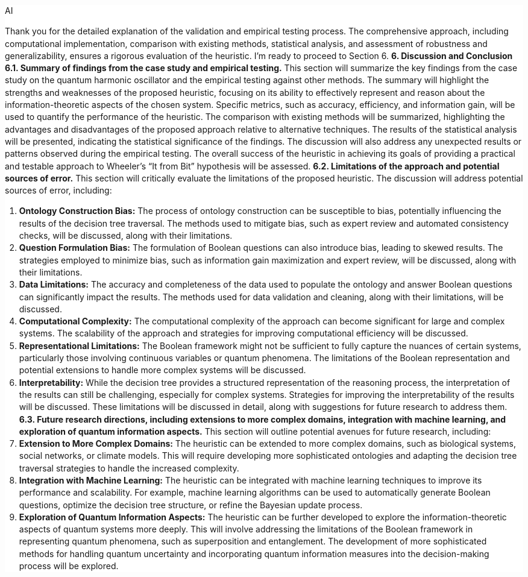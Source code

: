 AI

Thank you for the detailed explanation of the validation and empirical testing process. The comprehensive approach, including computational implementation, comparison with existing methods, statistical analysis, and assessment of robustness and generalizability, ensures a rigorous evaluation of the heuristic. I’m ready to proceed to Section 6.
**6. Discussion and Conclusion**
**6.1. Summary of findings from the case study and empirical testing.**
This section will summarize the key findings from the case study on the quantum harmonic oscillator and the empirical testing against other methods. The summary will highlight the strengths and weaknesses of the proposed heuristic, focusing on its ability to effectively represent and reason about the information-theoretic aspects of the chosen system. Specific metrics, such as accuracy, efficiency, and information gain, will be used to quantify the performance of the heuristic. The comparison with existing methods will be summarized, highlighting the advantages and disadvantages of the proposed approach relative to alternative techniques. The results of the statistical analysis will be presented, indicating the statistical significance of the findings. The discussion will also address any unexpected results or patterns observed during the empirical testing. The overall success of the heuristic in achieving its goals of providing a practical and testable approach to Wheeler’s “It from Bit” hypothesis will be assessed.
**6.2. Limitations of the approach and potential sources of error.**
This section will critically evaluate the limitations of the proposed heuristic. The discussion will address potential sources of error, including:

1. **Ontology Construction Bias:** The process of ontology construction can be susceptible to bias, potentially influencing the results of the decision tree traversal. The methods used to mitigate bias, such as expert review and automated consistency checks, will be discussed, along with their limitations.
2. **Question Formulation Bias:** The formulation of Boolean questions can also introduce bias, leading to skewed results. The strategies employed to minimize bias, such as information gain maximization and expert review, will be discussed, along with their limitations.
3. **Data Limitations:** The accuracy and completeness of the data used to populate the ontology and answer Boolean questions can significantly impact the results. The methods used for data validation and cleaning, along with their limitations, will be discussed.
4. **Computational Complexity:** The computational complexity of the approach can become significant for large and complex systems. The scalability of the approach and strategies for improving computational efficiency will be discussed.
5. **Representational Limitations:** The Boolean framework might not be sufficient to fully capture the nuances of certain systems, particularly those involving continuous variables or quantum phenomena. The limitations of the Boolean representation and potential extensions to handle more complex systems will be discussed.
6. **Interpretability:** While the decision tree provides a structured representation of the reasoning process, the interpretation of the results can still be challenging, especially for complex systems. Strategies for improving the interpretability of the results will be discussed.
    These limitations will be discussed in detail, along with suggestions for future research to address them.
    **6.3. Future research directions, including extensions to more complex domains, integration with machine learning, and exploration of quantum information aspects.**
    This section will outline potential avenues for future research, including:
7. **Extension to More Complex Domains:** The heuristic can be extended to more complex domains, such as biological systems, social networks, or climate models. This will require developing more sophisticated ontologies and adapting the decision tree traversal strategies to handle the increased complexity.
8. **Integration with Machine Learning:** The heuristic can be integrated with machine learning techniques to improve its performance and scalability. For example, machine learning algorithms can be used to automatically generate Boolean questions, optimize the decision tree structure, or refine the Bayesian update process.
9. **Exploration of Quantum Information Aspects:** The heuristic can be further developed to explore the information-theoretic aspects of quantum systems more deeply. This will involve addressing the limitations of the Boolean framework in representing quantum phenomena, such as superposition and entanglement. The development of more sophisticated methods for handling quantum uncertainty and incorporating quantum information measures into the decision-making process will be explored.